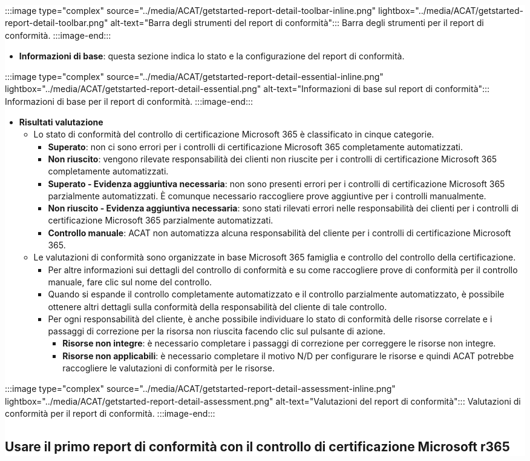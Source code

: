 :::image type="complex" source="../media/ACAT/getstarted-report-detail-toolbar-inline.png" lightbox="../media/ACAT/getstarted-report-detail-toolbar.png" alt-text="Barra degli strumenti del report di conformità":::
    Barra degli strumenti per il report di conformità.
:::image-end:::

- **Informazioni di base**: questa sezione indica lo stato e la configurazione del report di conformità. 

:::image type="complex" source="../media/ACAT/getstarted-report-detail-essential-inline.png" lightbox="../media/ACAT/getstarted-report-detail-essential.png" alt-text="Informazioni di base sul report di conformità":::
    Informazioni di base per il report di conformità.
:::image-end:::

- **Risultati valutazione**
    - Lo stato di conformità del controllo di certificazione Microsoft 365 è classificato in cinque categorie. 
        - **Superato**: non ci sono errori per i controlli di certificazione Microsoft 365 completamente automatizzati.
        - **Non riuscito**: vengono rilevate responsabilità dei clienti non riuscite per i controlli di certificazione Microsoft 365 completamente automatizzati.
        - **Superato - Evidenza aggiuntiva necessaria**: non sono presenti errori per i controlli di certificazione Microsoft 365 parzialmente automatizzati. È comunque necessario raccogliere prove aggiuntive per i controlli manualmente.
        - **Non riuscito - Evidenza aggiuntiva necessaria**: sono stati rilevati errori nelle responsabilità dei clienti per i controlli di certificazione Microsoft 365 parzialmente automatizzati.
        - **Controllo manuale**: ACAT non automatizza alcuna responsabilità del cliente per i controlli di certificazione Microsoft 365. 
    - Le valutazioni di conformità sono organizzate in base Microsoft 365 famiglia e controllo del controllo della certificazione. 
        - Per altre informazioni sui dettagli del controllo di conformità e su come raccogliere prove di conformità per il controllo manuale, fare clic sul nome del controllo. 
        - Quando si espande il controllo completamente automatizzato e il controllo parzialmente automatizzato, è possibile ottenere altri dettagli sulla conformità della responsabilità del cliente di tale controllo. 
        - Per ogni responsabilità del cliente, è anche possibile individuare lo stato di conformità delle risorse correlate e i passaggi di correzione per la risorsa non riuscita facendo clic sul pulsante di azione. 
            - **Risorse non integre**: è necessario completare i passaggi di correzione per correggere le risorse non integre. 
            - **Risorse non applicabili**: è necessario completare il motivo N/D per configurare le risorse e quindi ACAT potrebbe raccogliere le valutazioni di conformità per le risorse.

:::image type="complex" source="../media/ACAT/getstarted-report-detail-assessment-inline.png" lightbox="../media/ACAT/getstarted-report-detail-assessment.png" alt-text="Valutazioni del report di conformità":::
    Valutazioni di conformità per il report di conformità.
:::image-end:::

## <a name="use-your-first-compliance-report-with-microsoft-r365-certification-audit"></a>Usare il primo report di conformità con il controllo di certificazione Microsoft r365
